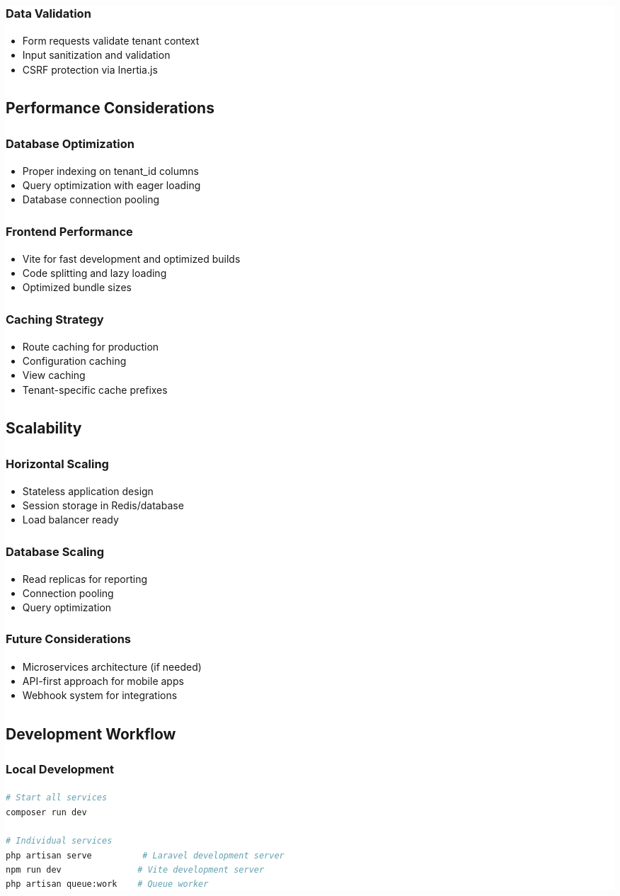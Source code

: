 ### Data Validation
- Form requests validate tenant context
- Input sanitization and validation
- CSRF protection via Inertia.js

## Performance Considerations

### Database Optimization
- Proper indexing on tenant_id columns
- Query optimization with eager loading
- Database connection pooling

### Frontend Performance
- Vite for fast development and optimized builds
- Code splitting and lazy loading
- Optimized bundle sizes

### Caching Strategy
- Route caching for production
- Configuration caching
- View caching
- Tenant-specific cache prefixes

## Scalability

### Horizontal Scaling
- Stateless application design
- Session storage in Redis/database
- Load balancer ready

### Database Scaling
- Read replicas for reporting
- Connection pooling
- Query optimization

### Future Considerations
- Microservices architecture (if needed)
- API-first approach for mobile apps
- Webhook system for integrations

## Development Workflow

### Local Development
```bash
# Start all services
composer run dev

# Individual services
php artisan serve          # Laravel development server
npm run dev               # Vite development server
php artisan queue:work    # Queue worker
```
